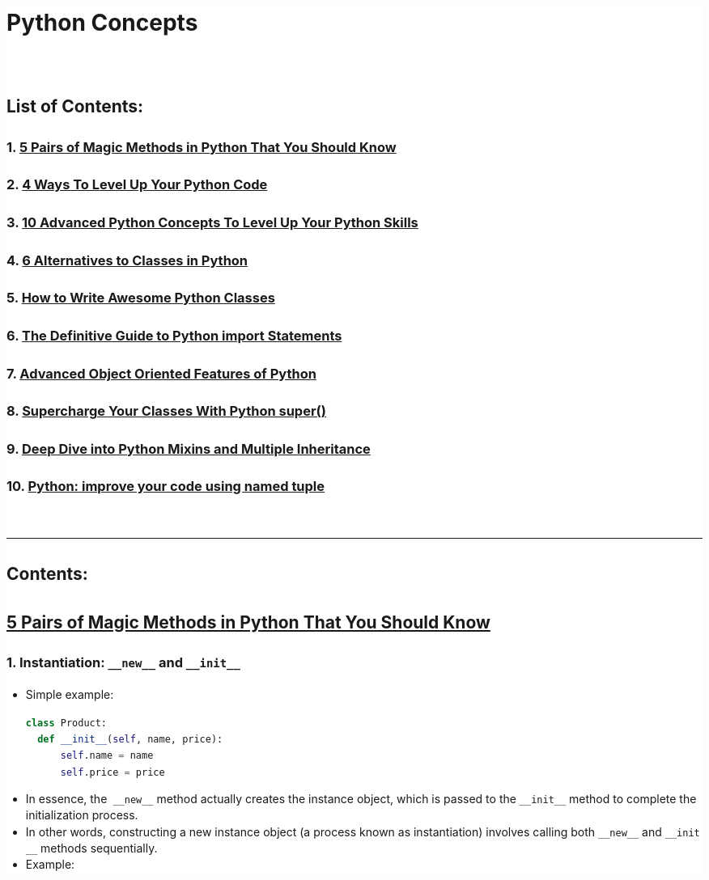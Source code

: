 # Python Concepts

<br />

## List of Contents:

### 1. [5 Pairs of Magic Methods in Python That You Should Know](#content-1)
### 2. [4 Ways To Level Up Your Python Code](#content-2)
### 3. [10 Advanced Python Concepts To Level Up Your Python Skills](#content-3)
### 4. [6 Alternatives to Classes in Python](#content-4)
### 5. [How to Write Awesome Python Classes](#content-5)
### 6. [The Definitive Guide to Python import Statements](#content-6)
### 7. [Advanced Object Oriented Features of Python](#content-7)
### 8. [Supercharge Your Classes With Python super()](#content-8)
### 9. [Deep Dive into Python Mixins and Multiple Inheritance](#content-9)
### 10. [Python: improve your code using named tuple](#content-10)

<br />

---

## Contents:

## [5 Pairs of Magic Methods in Python That You Should Know](https://betterprogramming.pub/5-pairs-of-magic-methods-in-python-you-should-know-f98f0e5356d6) <span id="content-1"></span>

### 1. Instantiation: `__new__` and `__init__`

- Simple example:
  ```python
  class Product:
    def __init__(self, name, price):
        self.name = name
        self.price = price
  ```
- In essence, the` __new__` method actually creates the instance object, which is passed to the `__init__` method to complete the initialization process.
- In other words, constructing a new instance object (a process known as instantiation) involves calling both `__new__` and `__init__` methods sequentially.
- Example:
